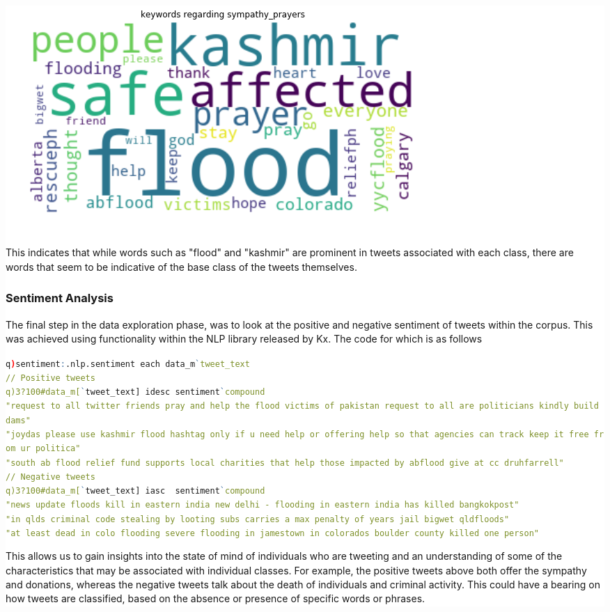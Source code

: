 ![Figure 4](imgs/Sympathy_prayers.png)  

This indicates that while words such as "flood" and "kashmir" are prominent in tweets associated with each class, there are words that seem to be indicative of the base class of the tweets themselves.

### Sentiment Analysis

The final step in the data exploration phase, was to look at the positive and negative sentiment of tweets within the corpus. This was achieved using functionality within the NLP library released by Kx. The code for which is as follows

```q
q)sentiment:.nlp.sentiment each data_m`tweet_text
// Positive tweets
q)3?100#data_m[`tweet_text] idesc sentiment`compound
"request to all twitter friends pray and help the flood victims of pakistan request to all are politicians kindly build dams"
"joydas please use kashmir flood hashtag only if u need help or offering help so that agencies can track keep it free from ur politica"
"south ab flood relief fund supports local charities that help those impacted by abflood give at cc druhfarrell"
// Negative tweets
q)3?100#data_m[`tweet_text] iasc  sentiment`compound
"news update floods kill in eastern india new delhi - flooding in eastern india has killed bangkokpost"
"in qlds criminal code stealing by looting subs carries a max penalty of years jail bigwet qldfloods"
"at least dead in colo flooding severe flooding in jamestown in colorados boulder county killed one person"
```

This allows us to gain insights into the state of mind of individuals who are tweeting and an understanding of some of the characteristics that may be associated with individual classes. For example, the positive tweets above both offer the sympathy and donations, whereas the negative tweets talk about the death of individuals and criminal activity. This could have a bearing on how tweets are classified, based on the absence or presence of specific words or phrases.
